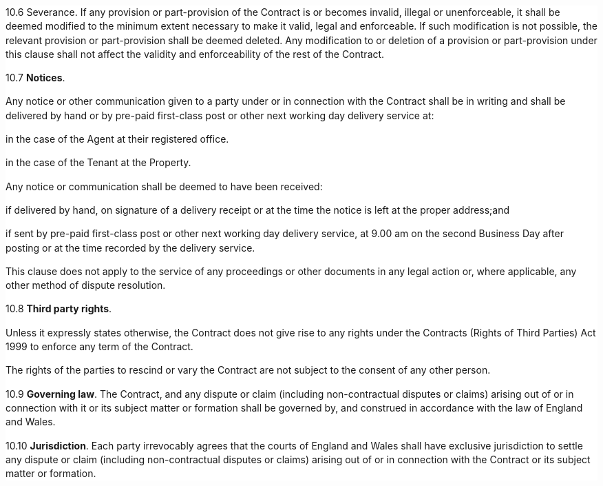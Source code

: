 10.6 Severance. If any provision or part-provision of the Contract is or becomes invalid, illegal or unenforceable, it shall be deemed modified to the minimum extent necessary to make it valid, legal and enforceable. If such modification is not possible, the relevant provision or part-provision shall be deemed deleted. Any modification to or deletion of a provision or part-provision under this clause shall not affect the validity and enforceability of the rest of the Contract. 

10.7 **Notices**. 

Any notice or other communication given to a party under or in connection with the Contract shall be in writing and shall be delivered by hand or by pre-paid first-class post or other next working day delivery service at: 

in the case of the Agent at their registered office. 

in the case of the Tenant at the Property. 

Any notice or communication shall be deemed to have been received: 

if delivered by hand, on signature of a delivery receipt or at the time the notice is left at the proper address;and 

if sent by pre-paid first-class post or other next working day delivery service, at 9.00 am on the second Business Day after posting or at the time recorded by the delivery service. 

This clause does not apply to the service of any proceedings or other documents in any legal action or, where applicable, any other method of dispute resolution. 

10.8 **Third party rights**. 

Unless it expressly states otherwise, the Contract does not give rise to any rights under the Contracts (Rights of Third Parties) Act 1999 to enforce any term of the Contract. 

The rights of the parties to rescind or vary the Contract are not subject to the consent of any other person. 

10.9 **Governing law**. The Contract, and any dispute or claim (including non-contractual disputes or claims) arising out of or in connection with it or its subject matter or formation shall be governed by, and construed in accordance with the law of England and Wales. 

10.10 **Jurisdiction**. Each party irrevocably agrees that the courts of England and Wales shall have exclusive jurisdiction to settle any dispute or claim (including non-contractual disputes or claims) arising out of or in connection with the Contract or its subject matter or formation.
